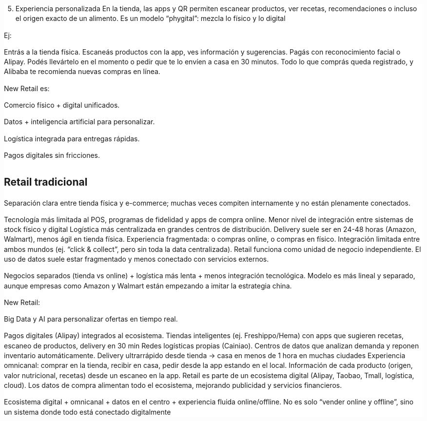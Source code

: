 5. Experiencia personalizada
En la tienda, las apps y QR permiten escanear productos, ver recetas, recomendaciones o incluso el origen exacto de un alimento.
Es un modelo “phygital”: mezcla lo físico y lo digital


Ej: 

Entrás a la tienda física.
Escaneás productos con la app, ves información y sugerencias.
Pagás con reconocimiento facial o Alipay.
Podés llevártelo en el momento o pedir que te lo envíen a casa en 30 minutos.
Todo lo que comprás queda registrado, y Alibaba te recomienda nuevas compras en línea.


New Retail es:

Comercio físico + digital unificados.

Datos + inteligencia artificial para personalizar.

Logística integrada para entregas rápidas.

Pagos digitales sin fricciones.



## Retail tradicional

Separación clara entre tienda física y e-commerce; muchas veces compiten internamente y no están plenamente conectados.

Tecnología más limitada al POS, programas de fidelidad y apps de compra online.
Menor nivel de integración entre sistemas de stock físico y digital
Logística más centralizada en grandes centros de distribución.
Delivery suele ser en 24-48 horas (Amazon, Walmart), menos ágil en tienda física.
Experiencia fragmentada: o compras online, o compras en físico.
Integración limitada entre ambos mundos (ej. “click & collect”, pero sin toda la data centralizada).
Retail funciona como unidad de negocio independiente.
El uso de datos suele estar fragmentado y menos conectado con servicios externos.

Negocios separados (tienda vs online) + logística más lenta + menos integración tecnológica.
Modelo es más lineal y separado, aunque empresas como Amazon y Walmart están empezando a imitar la estrategia china.


New Retail:

Big Data y AI para personalizar ofertas en tiempo real.

Pagos digitales (Alipay) integrados al ecosistema.
Tiendas inteligentes (ej. Freshippo/Hema) con apps que sugieren recetas, escaneo de productos, delivery en 30 min
Redes logísticas propias (Cainiao).
Centros de datos que analizan demanda y reponen inventario automáticamente.
Delivery ultrarrápido desde tienda → casa en menos de 1 hora en muchas ciudades
Experiencia omnicanal: comprar en la tienda, recibir en casa, pedir desde la app estando en el local.
Información de cada producto (origen, valor nutricional, recetas) desde un escaneo en la app.
Retail es parte de un ecosistema digital (Alipay, Taobao, Tmall, logística, cloud).
Los datos de compra alimentan todo el ecosistema, mejorando publicidad y servicios financieros.

Ecosistema digital + omnicanal + datos en el centro + experiencia fluida online/offline.
No es solo “vender online y offline”, sino un sistema donde todo está conectado digitalmente

